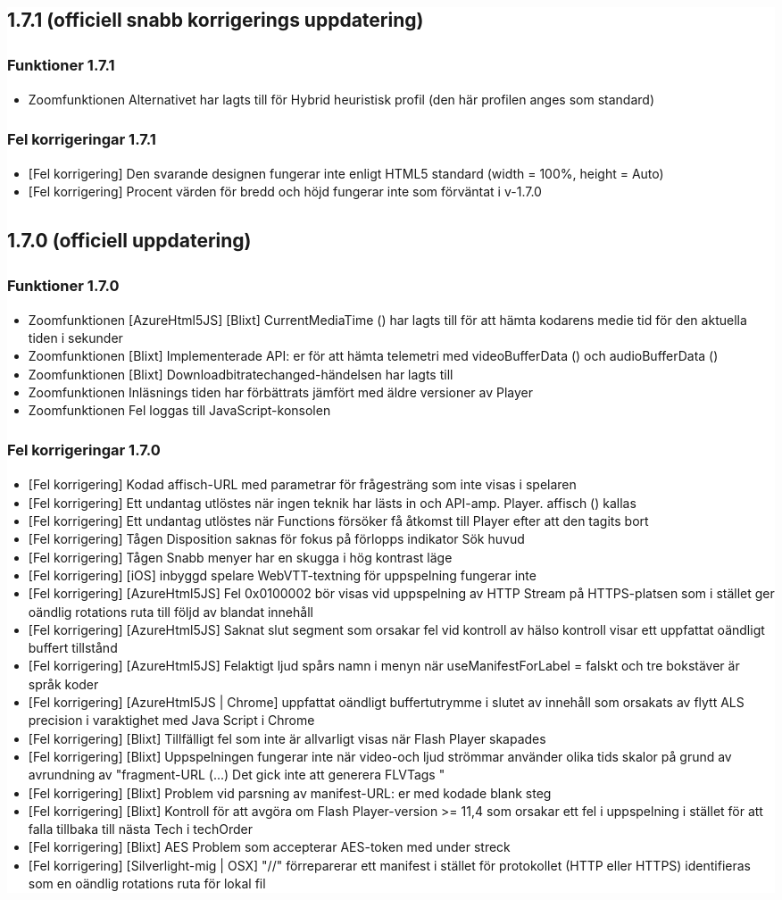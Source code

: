 ## <a name="171-official-hotfix-update"></a>1.7.1 (officiell snabb korrigerings uppdatering) ##

### <a name="features-171"></a>Funktioner 1.7.1 ###

- Zoomfunktionen Alternativet har lagts till för Hybrid heuristisk profil (den här profilen anges som standard)

### <a name="bug-fixes-171"></a>Fel korrigeringar 1.7.1 ###

- [Fel korrigering] Den svarande designen fungerar inte enligt HTML5 standard (width = 100%, height = Auto)
- [Fel korrigering] Procent värden för bredd och höjd fungerar inte som förväntat i v-1.7.0

## <a name="170-official-update"></a>1.7.0 (officiell uppdatering) ##

### <a name="features-170"></a>Funktioner 1.7.0 ###

- Zoomfunktionen [AzureHtml5JS] [Blixt] CurrentMediaTime () har lagts till för att hämta kodarens medie tid för den aktuella tiden i sekunder
- Zoomfunktionen [Blixt] Implementerade API: er för att hämta telemetri med videoBufferData () och audioBufferData ()
- Zoomfunktionen [Blixt] Downloadbitratechanged-händelsen har lagts till
- Zoomfunktionen Inläsnings tiden har förbättrats jämfört med äldre versioner av Player
- Zoomfunktionen Fel loggas till JavaScript-konsolen

### <a name="bug-fixes-170"></a>Fel korrigeringar 1.7.0 ###

- [Fel korrigering] Kodad affisch-URL med parametrar för frågesträng som inte visas i spelaren
- [Fel korrigering] Ett undantag utlöstes när ingen teknik har lästs in och API-amp. Player. affisch () kallas
- [Fel korrigering] Ett undantag utlöstes när Functions försöker få åtkomst till Player efter att den tagits bort
- [Fel korrigering] Tågen Disposition saknas för fokus på förlopps indikator Sök huvud
- [Fel korrigering] Tågen Snabb menyer har en skugga i hög kontrast läge
- [Fel korrigering] [iOS] inbyggd spelare WebVTT-textning för uppspelning fungerar inte
- [Fel korrigering] [AzureHtml5JS] Fel 0x0100002 bör visas vid uppspelning av HTTP Stream på HTTPS-platsen som i stället ger oändlig rotations ruta till följd av blandat innehåll
- [Fel korrigering] [AzureHtml5JS] Saknat slut segment som orsakar fel vid kontroll av hälso kontroll visar ett uppfattat oändligt buffert tillstånd
- [Fel korrigering] [AzureHtml5JS] Felaktigt ljud spårs namn i menyn när useManifestForLabel = falskt och tre bokstäver är språk koder
- [Fel korrigering] [AzureHtml5JS | Chrome] uppfattat oändligt buffertutrymme i slutet av innehåll som orsakats av flytt ALS precision i varaktighet med Java Script i Chrome
- [Fel korrigering] [Blixt] Tillfälligt fel som inte är allvarligt visas när Flash Player skapades
- [Fel korrigering] [Blixt] Uppspelningen fungerar inte när video-och ljud strömmar använder olika tids skalor på grund av avrundning av "fragment-URL (...) Det gick inte att generera FLVTags "
- [Fel korrigering] [Blixt] Problem vid parsning av manifest-URL: er med kodade blank steg
- [Fel korrigering] [Blixt] Kontroll för att avgöra om Flash Player-version >= 11,4 som orsakar ett fel i uppspelning i stället för att falla tillbaka till nästa Tech i techOrder
- [Fel korrigering] [Blixt] AES Problem som accepterar AES-token med under streck
- [Fel korrigering] [Silverlight-mig | OSX] "//" förreparerar ett manifest i stället för protokollet (HTTP eller HTTPS) identifieras som en oändlig rotations ruta för lokal fil
